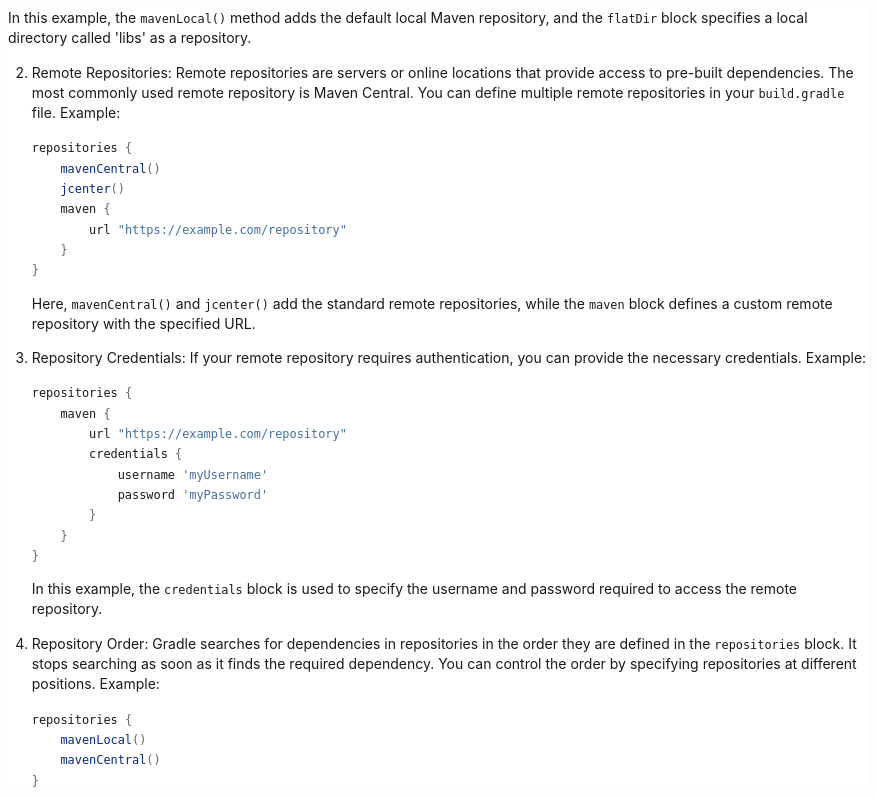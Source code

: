    In this example, the `mavenLocal()` method adds the default local Maven repository, and the `flatDir` block specifies
   a local directory called 'libs' as a repository.

2. Remote Repositories:
   Remote repositories are servers or online locations that provide access to pre-built dependencies. The most commonly
   used remote repository is Maven Central. You can define multiple remote repositories in your `build.gradle` file.
   Example:

   ```groovy
   repositories {
       mavenCentral()
       jcenter()
       maven {
           url "https://example.com/repository"
       }
   }
   ```

   Here, `mavenCentral()` and `jcenter()` add the standard remote repositories, while the `maven` block defines a custom
   remote repository with the specified URL.

3. Repository Credentials:
   If your remote repository requires authentication, you can provide the necessary credentials. Example:

   ```groovy
   repositories {
       maven {
           url "https://example.com/repository"
           credentials {
               username 'myUsername'
               password 'myPassword'
           }
       }
   }
   ```

   In this example, the `credentials` block is used to specify the username and password required to access the remote
   repository.

4. Repository Order:
   Gradle searches for dependencies in repositories in the order they are defined in the `repositories` block. It stops
   searching as soon as it finds the required dependency. You can control the order by specifying repositories at
   different positions. Example:

   ```groovy
   repositories {
       mavenLocal()
       mavenCentral()
   }
   ```
